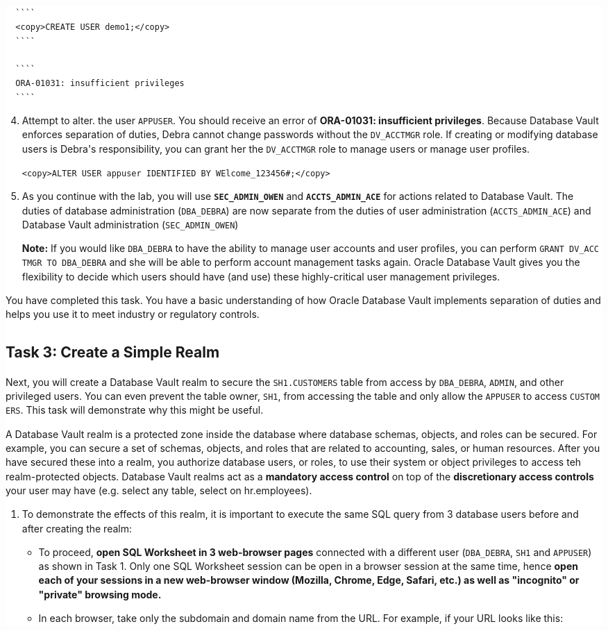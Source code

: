       ````
      <copy>CREATE USER demo1;</copy>
      ````

      ````
      ORA-01031: insufficient privileges
      ````

               
4. Attempt to alter. the user `APPUSER`. You should receive an error of **ORA-01031: insufficient privileges**. Because Database Vault enforces separation of duties, Debra cannot change passwords without the `DV_ACCTMGR` role. If creating or modifying database users is Debra's responsibility, you can grant her the `DV_ACCTMGR` role to manage users or manage user profiles. 

      ````
      <copy>ALTER USER appuser IDENTIFIED BY WElcome_123456#;</copy>
      ````

5. As you continue with the lab, you will use **`SEC_ADMIN_OWEN`** and **`ACCTS_ADMIN_ACE`** for actions related to Database Vault. The duties of database administration (`DBA_DEBRA`) are now separate from the duties of user administration (`ACCTS_ADMIN_ACE`) and Database Vault administration (`SEC_ADMIN_OWEN`)

   **Note:** If you would like `DBA_DEBRA` to have the ability to manage user accounts and user profiles, you can perform `GRANT DV_ACCTMGR TO DBA_DEBRA` and she will be able to perform account management tasks again. Oracle Database Vault gives you the flexibility to decide which users should have (and use) these highly-critical user management privileges. 

You have completed this task. You have a basic understanding of how Oracle Database Vault implements separation of duties and helps you use it to meet industry or regulatory controls. 

## Task 3: Create a Simple Realm

Next, you will create a Database Vault realm to secure the `SH1.CUSTOMERS` table from access by `DBA_DEBRA`, `ADMIN`, and other privileged users. You can even prevent the table owner, `SH1`, from accessing the table and only allow the `APPUSER` to access `CUSTOMERS`. This task will demonstrate why this might be useful. 

A Database Vault realm is a protected zone inside the database where database schemas, objects, and roles can be secured. For example, you can secure a set of schemas, objects, and roles that are related to accounting, sales, or human resources. After you have secured these into a realm, you authorize database users, or roles, to use their system or object privileges to access teh realm-protected objects. Database Vault realms act as a **mandatory access control** on top of the **discretionary access controls** your user may have (e.g. select any table, select on hr.employees).

1. To demonstrate the effects of this realm, it is important to execute the same SQL query from 3 database users before and after creating the realm:

   - To proceed, **open SQL Worksheet in 3 web-browser pages** connected with a different user (`DBA_DEBRA`, `SH1` and `APPUSER`) as shown in Task 1. Only one SQL Worksheet session can be open in a browser session at the same time, hence **open each of your sessions in a new web-browser window (Mozilla, Chrome, Edge, Safari, etc.) as well as "incognito" or "private" browsing mode.**

   - In each browser, take only the subdomain and domain name from the URL.  For example, if your URL looks like this:
